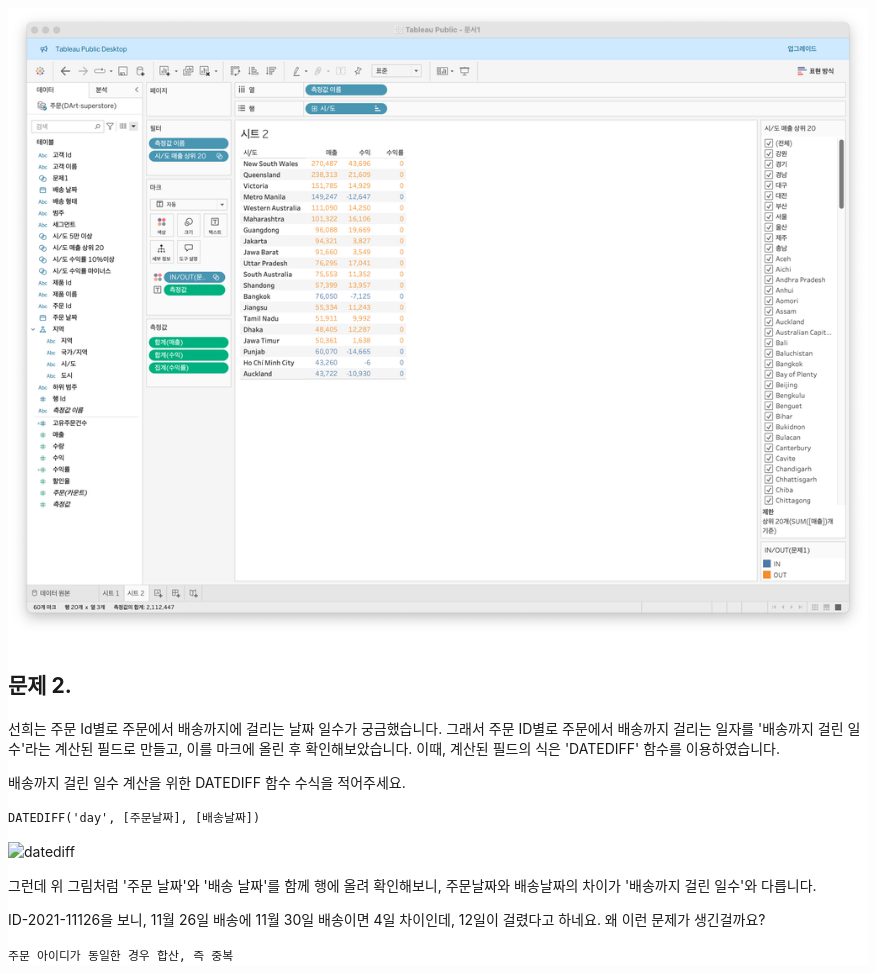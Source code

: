 ![문제4-4](./img/4th_1_4.png)


## 문제 2.
선희는 주문 Id별로 주문에서 배송까지에 걸리는 날짜 일수가 궁금했습니다. 
그래서 주문 ID별로 주문에서 배송까지 걸리는 일자를 '배송까지 걸린 일수'라는 계산된 필드로 만들고, 이를 마크에 올린 후 확인해보았습니다. 
이때, 계산된 필드의 식은 'DATEDIFF' 함수를 이용하였습니다.

배송까지 걸린 일수 계산을 위한 DATEDIFF 함수 수식을 적어주세요.

```
DATEDIFF('day', [주문날짜], [배송날짜])
```

![datediff](https://github.com/yousrchive/BUSINESS-INTELLIGENCE-TABLEAU/blob/main/study/img/4th%20til/%E1%84%89%E1%85%B3%E1%84%8F%E1%85%B3%E1%84%85%E1%85%B5%E1%86%AB%E1%84%89%E1%85%A3%E1%86%BA%202024-09-30%20%E1%84%8B%E1%85%A9%E1%84%92%E1%85%AE%203.47.21.png?raw=true)

그런데 위 그림처럼 '주문 날짜'와 '배송 날짜'를 함께 행에 올려 확인해보니, 주문날짜와 배송날짜의 차이가 '배송까지 걸린 일수'와 다릅니다.

ID-2021-11126을 보니, 11월 26일 배송에 11월 30일 배송이면 4일 차이인데, 12일이 걸렸다고 하네요. 왜 이런 문제가 생긴걸까요?

```
주문 아이디가 동일한 경우 합산, 즉 중복
```
